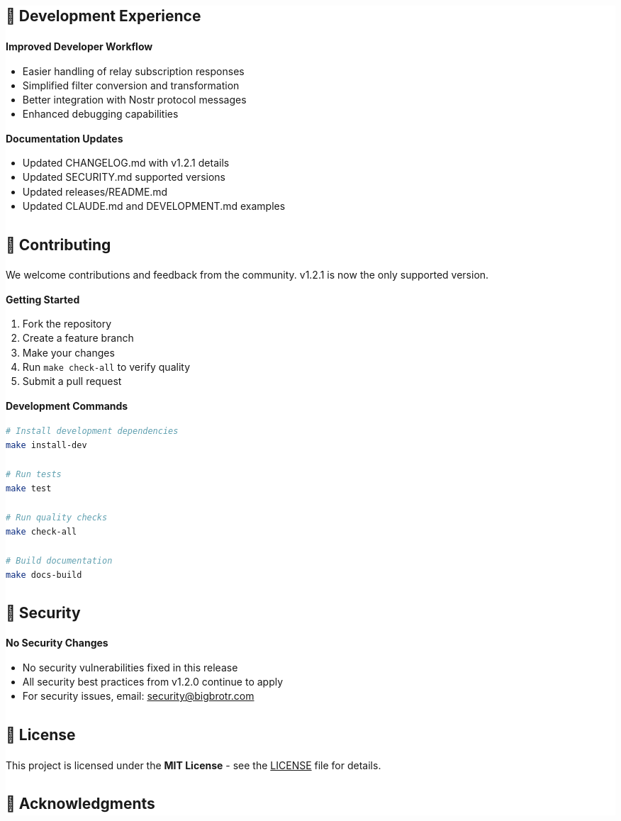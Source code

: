 ## 🚀 Development Experience

**Improved Developer Workflow**
- Easier handling of relay subscription responses
- Simplified filter conversion and transformation
- Better integration with Nostr protocol messages
- Enhanced debugging capabilities

**Documentation Updates**
- Updated CHANGELOG.md with v1.2.1 details
- Updated SECURITY.md supported versions
- Updated releases/README.md
- Updated CLAUDE.md and DEVELOPMENT.md examples

## 🤝 Contributing

We welcome contributions and feedback from the community. v1.2.1 is now the only supported version.

**Getting Started**
1. Fork the repository
2. Create a feature branch
3. Make your changes
4. Run `make check-all` to verify quality
5. Submit a pull request

**Development Commands**
```bash
# Install development dependencies
make install-dev

# Run tests
make test

# Run quality checks
make check-all

# Build documentation
make docs-build
```

## 🔐 Security

**No Security Changes**
- No security vulnerabilities fixed in this release
- All security best practices from v1.2.0 continue to apply
- For security issues, email: security@bigbrotr.com

## 📄 License

This project is licensed under the **MIT License** - see the [LICENSE](LICENSE) file for details.

## 🙏 Acknowledgments
